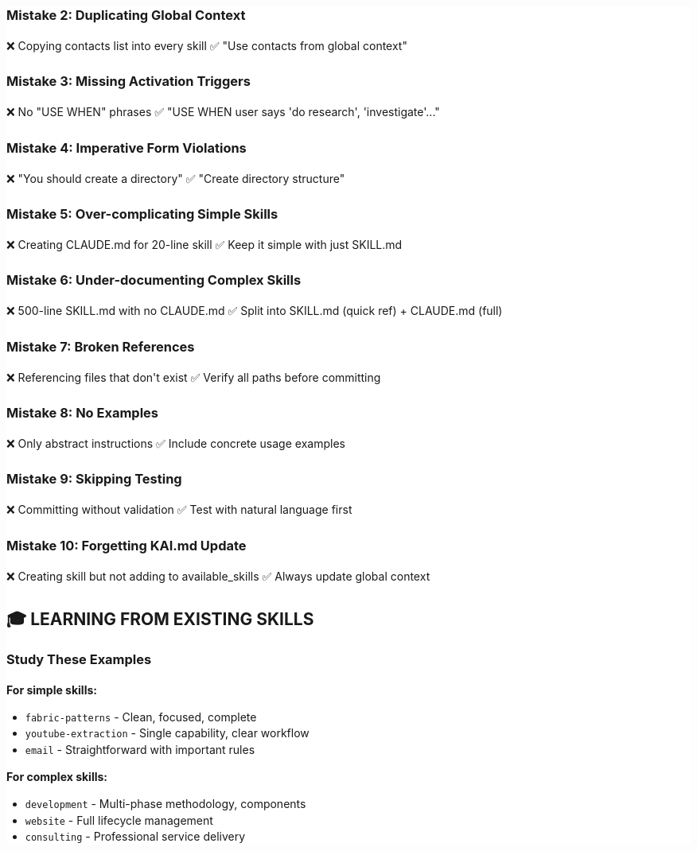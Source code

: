 ### Mistake 2: Duplicating Global Context
❌ Copying contacts list into every skill
✅ "Use contacts from global context"

### Mistake 3: Missing Activation Triggers
❌ No "USE WHEN" phrases
✅ "USE WHEN user says 'do research', 'investigate'..."

### Mistake 4: Imperative Form Violations
❌ "You should create a directory"
✅ "Create directory structure"

### Mistake 5: Over-complicating Simple Skills
❌ Creating CLAUDE.md for 20-line skill
✅ Keep it simple with just SKILL.md

### Mistake 6: Under-documenting Complex Skills
❌ 500-line SKILL.md with no CLAUDE.md
✅ Split into SKILL.md (quick ref) + CLAUDE.md (full)

### Mistake 7: Broken References
❌ Referencing files that don't exist
✅ Verify all paths before committing

### Mistake 8: No Examples
❌ Only abstract instructions
✅ Include concrete usage examples

### Mistake 9: Skipping Testing
❌ Committing without validation
✅ Test with natural language first

### Mistake 10: Forgetting KAI.md Update
❌ Creating skill but not adding to available_skills
✅ Always update global context

## 🎓 LEARNING FROM EXISTING SKILLS

### Study These Examples

**For simple skills:**
- `fabric-patterns` - Clean, focused, complete
- `youtube-extraction` - Single capability, clear workflow
- `email` - Straightforward with important rules

**For complex skills:**
- `development` - Multi-phase methodology, components
- `website` - Full lifecycle management
- `consulting` - Professional service delivery
